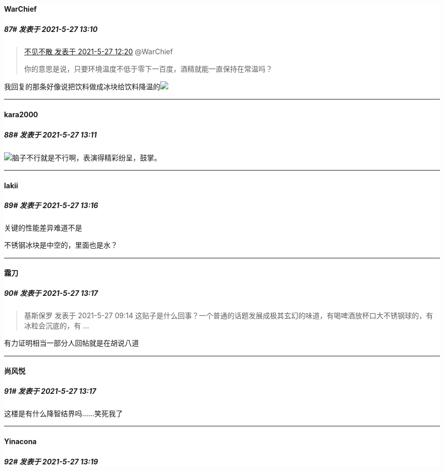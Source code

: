 ####  WarChief  
##### 87#       发表于 2021-5-27 13:10


<blockquote><a href="httphttps://bbs.saraba1st.com/2b/forum.php?mod=redirect&amp;goto=findpost&amp;pid=51387308&amp;ptid=2006324" target="_blank">不见不散 发表于 2021-5-27 12:20</a>
@WarChief

你的意思是说，只要环境温度不低于零下一百度，酒精就能一直保持在常温吗？</blockquote>
我回复的那条好像说把饮料做成冰块给饮料降温的<img src="https://static.saraba1st.com/image/smiley/face2017/003.png" referrerpolicy="no-referrer">


*****

####  kara2000  
##### 88#       发表于 2021-5-27 13:11


<img src="https://static.saraba1st.com/image/smiley/face2017/018.png" referrerpolicy="no-referrer">脑子不行就是不行啊，表演得精彩纷呈，鼓掌。


*****

####  lakii  
##### 89#       发表于 2021-5-27 13:16


关键的性能差异难道不是

不锈钢冰块是中空的，里面也是水？


*****

####  霜刀  
##### 90#       发表于 2021-5-27 13:17


<blockquote>基斯保罗 发表于 2021-5-27 09:14
这贴子是什么回事？一个普通的话题发展成极其玄幻的味道，有喝啤酒放杯口大不锈钢球的，有冰粒会沉底的，有 ...</blockquote>
有力证明相当一部分人回帖就是在胡说八道




*****

####  尚风悦  
##### 91#       发表于 2021-5-27 13:17


这楼是有什么降智结界吗……笑死我了


*****

####  Yinacona  
##### 92#       发表于 2021-5-27 13:19
